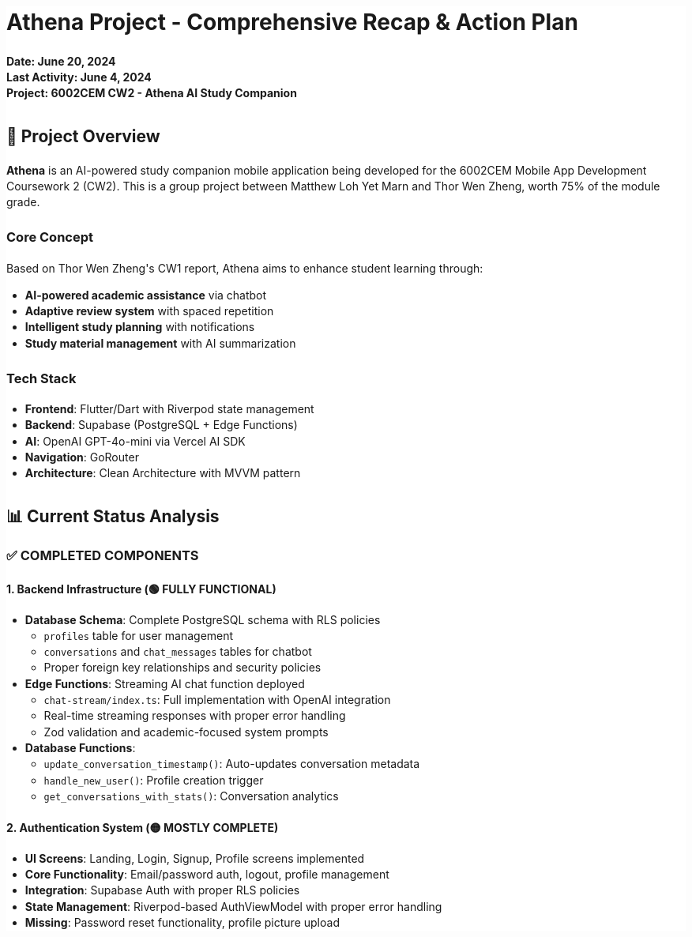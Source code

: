 # Athena Project - Comprehensive Recap & Action Plan

**Date: June 20, 2024**  
**Last Activity: June 4, 2024**  
**Project: 6002CEM CW2 - Athena AI Study Companion**

## 🎯 Project Overview

**Athena** is an AI-powered study companion mobile application being developed for the 6002CEM Mobile App Development Coursework 2 (CW2). This is a group project between Matthew Loh Yet Marn and Thor Wen Zheng, worth 75% of the module grade.

### Core Concept

Based on Thor Wen Zheng's CW1 report, Athena aims to enhance student learning through:

- **AI-powered academic assistance** via chatbot
- **Adaptive review system** with spaced repetition
- **Intelligent study planning** with notifications
- **Study material management** with AI summarization

### Tech Stack

- **Frontend**: Flutter/Dart with Riverpod state management
- **Backend**: Supabase (PostgreSQL + Edge Functions)
- **AI**: OpenAI GPT-4o-mini via Vercel AI SDK
- **Navigation**: GoRouter
- **Architecture**: Clean Architecture with MVVM pattern

## 📊 Current Status Analysis

### ✅ **COMPLETED COMPONENTS**

#### 1. Backend Infrastructure (🟢 FULLY FUNCTIONAL)

- **Database Schema**: Complete PostgreSQL schema with RLS policies
  - `profiles` table for user management
  - `conversations` and `chat_messages` tables for chatbot
  - Proper foreign key relationships and security policies
- **Edge Functions**: Streaming AI chat function deployed
  - `chat-stream/index.ts`: Full implementation with OpenAI integration
  - Real-time streaming responses with proper error handling
  - Zod validation and academic-focused system prompts
- **Database Functions**:
  - `update_conversation_timestamp()`: Auto-updates conversation metadata
  - `handle_new_user()`: Profile creation trigger
  - `get_conversations_with_stats()`: Conversation analytics

#### 2. Authentication System (🟡 MOSTLY COMPLETE)

- **UI Screens**: Landing, Login, Signup, Profile screens implemented
- **Core Functionality**: Email/password auth, logout, profile management
- **Integration**: Supabase Auth with proper RLS policies
- **State Management**: Riverpod-based AuthViewModel with proper error handling
- **Missing**: Password reset functionality, profile picture upload
